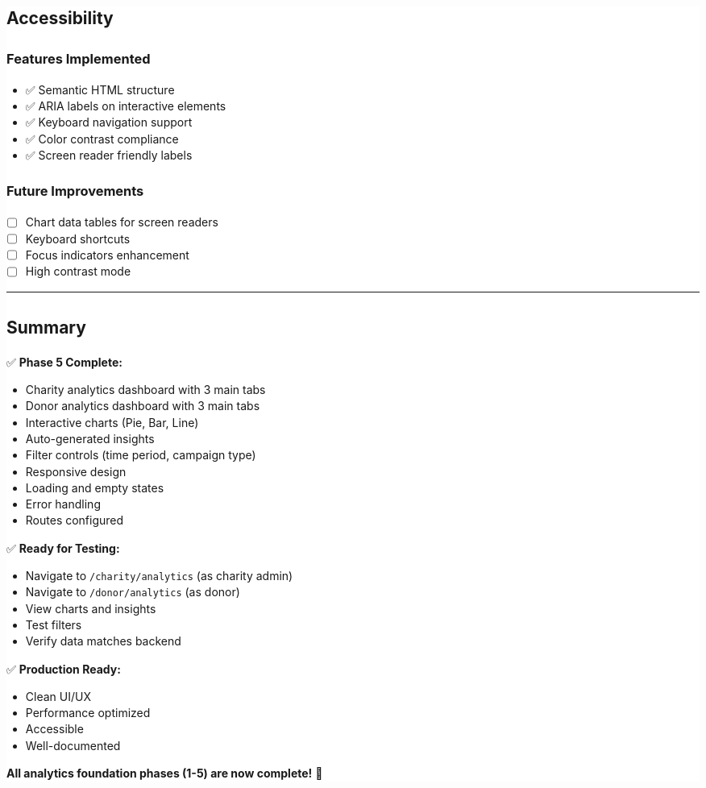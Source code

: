 
## Accessibility

### Features Implemented
- ✅ Semantic HTML structure
- ✅ ARIA labels on interactive elements
- ✅ Keyboard navigation support
- ✅ Color contrast compliance
- ✅ Screen reader friendly labels

### Future Improvements
- [ ] Chart data tables for screen readers
- [ ] Keyboard shortcuts
- [ ] Focus indicators enhancement
- [ ] High contrast mode

---

## Summary

✅ **Phase 5 Complete:**
- Charity analytics dashboard with 3 main tabs
- Donor analytics dashboard with 3 main tabs
- Interactive charts (Pie, Bar, Line)
- Auto-generated insights
- Filter controls (time period, campaign type)
- Responsive design
- Loading and empty states
- Error handling
- Routes configured

✅ **Ready for Testing:**
- Navigate to `/charity/analytics` (as charity admin)
- Navigate to `/donor/analytics` (as donor)
- View charts and insights
- Test filters
- Verify data matches backend

✅ **Production Ready:**
- Clean UI/UX
- Performance optimized
- Accessible
- Well-documented

**All analytics foundation phases (1-5) are now complete!** 🚀
